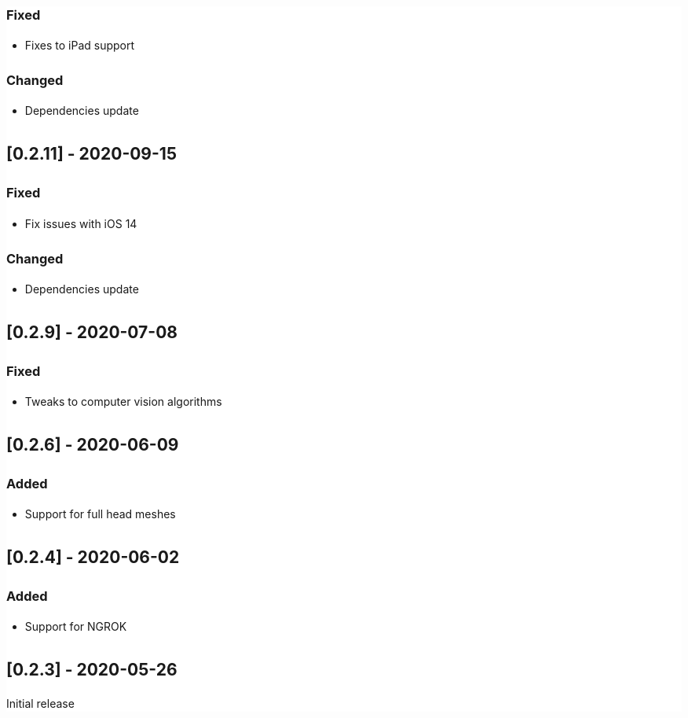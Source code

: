 ### Fixed

- Fixes to iPad support

### Changed

- Dependencies update

## [0.2.11] - 2020-09-15

### Fixed

- Fix issues with iOS 14

### Changed

- Dependencies update

## [0.2.9] - 2020-07-08

### Fixed

- Tweaks to computer vision algorithms

## [0.2.6] - 2020-06-09

### Added

- Support for full head meshes

## [0.2.4] - 2020-06-02

### Added

- Support for NGROK

## [0.2.3] - 2020-05-26

Initial release
